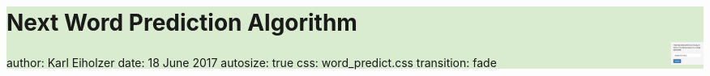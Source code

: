 <style>
.reveal h1, .reveal h2, .reveal h3 {
  word-wrap: normal;
  -moz-hyphens: none;
}
/* ordered and unordered list styles */
.reveal ul, 
.reveal ol {
    font-size: .8em;
    color: black;
    list-style-type: square;
}
.footer {
    color: black; background: #77a8a8;
    position: fixed; top: 90%;
    text-align:left; width:100%;
}
body {
    background-color: #d9ecd0;
}
div#before-column p.forceBreak {
    break-before: column;
}
div#after-column p.forceBreak {
    break-after: column;
}
</style>

Next Word Prediction Algorithm
========================================================
author: Karl Eiholzer
date: 18 June 2017
autosize: true
css: word_predict.css
transition: fade

<div class="midcenter" style="margin-left:820px; margin-top:-50px;">
<img src="./Images/cover.png" style="background-color:transparent; border:0px; box-shadow:none;"></img>
</div>
